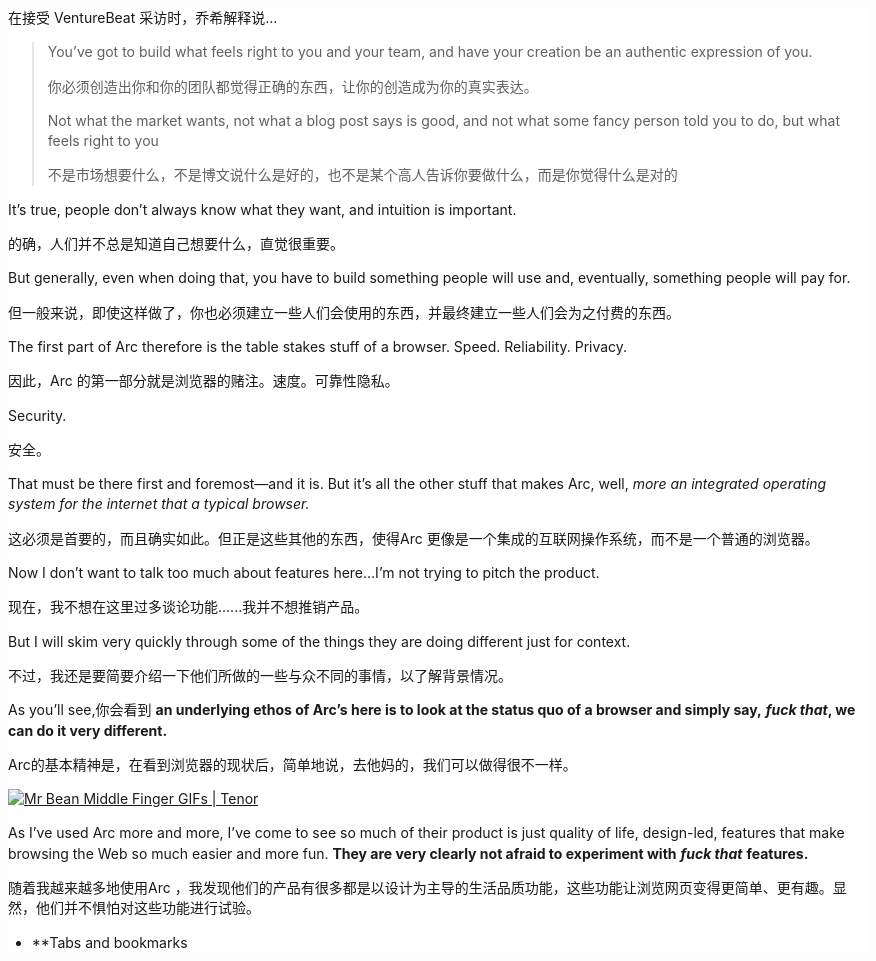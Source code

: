 在接受 VentureBeat 采访时，乔希解释说...

> You’ve got to build what feels right to you and your team, and have your creation be an authentic expression of you.  
> 
> 你必须创造出你和你的团队都觉得正确的东西，让你的创造成为你的真实表达。  
> 
> Not what the market wants, not what a blog post says is good, and not what some fancy person told you to do, but what feels right to you  
> 
> 不是市场想要什么，不是博文说什么是好的，也不是某个高人告诉你要做什么，而是你觉得什么是对的

It’s true, people don’t always know what they want, and intuition is important.  

的确，人们并不总是知道自己想要什么，直觉很重要。  

But generally, even when doing that, you have to build something people will use and, eventually, something people will pay for.  

但一般来说，即使这样做了，你也必须建立一些人们会使用的东西，并最终建立一些人们会为之付费的东西。

The first part of Arc therefore is the table stakes stuff of a browser. Speed. Reliability. Privacy.  

因此，Arc 的第一部分就是浏览器的赌注。速度。可靠性隐私。  

Security.  

安全。

That must be there first and foremost—and it is. But it’s all the other stuff that makes Arc, well, _more an integrated operating system for the internet that a typical browser._  

这必须是首要的，而且确实如此。但正是这些其他的东西，使得Arc 更像是一个集成的互联网操作系统，而不是一个普通的浏览器。

Now I don’t want to talk too much about features here…I’m not trying to pitch the product.  

现在，我不想在这里过多谈论功能......我并不想推销产品。  

But I will skim very quickly through some of the things they are doing different just for context.  

不过，我还是要简要介绍一下他们所做的一些与众不同的事情，以了解背景情况。  

As you’ll see,你会看到 **an underlying ethos of Arc’s here is to look at the status quo of a browser and simply say,** _**fuck that**_**, we can do it very different.**  

Arc的基本精神是，在看到浏览器的现状后，简单地说，去他妈的，我们可以做得很不一样。

[![Mr Bean Middle Finger GIFs | Tenor](https3A2F2Fsubstack-post-media.s3.amazonaws.com2Fpublic2Fimages2Fdae82d7b-b2ea-4e0e-9003-5f3af79e9536_498x415.gif "Mr Bean Middle Finger GIFs | Tenor")](https://substackcdn.com/image/fetch/f_auto,q_auto:good,fl_progressive:steep/https%3A%2F%2Fsubstack-post-media.s3.amazonaws.com%2Fpublic%2Fimages%2Fdae82d7b-b2ea-4e0e-9003-5f3af79e9536_498x415.gif)

As I’ve used Arc more and more, I’ve come to see so much of their product is just quality of life, design-led, features that make browsing the Web so much easier and more fun. **They are very clearly not afraid to experiment with** _**fuck that**_ **features.**  

随着我越来越多地使用Arc ，我发现他们的产品有很多都是以设计为主导的生活品质功能，这些功能让浏览网页变得更简单、更有趣。显然，他们并不惧怕对这些功能进行试验。

-   **Tabs and bookmarks  
    